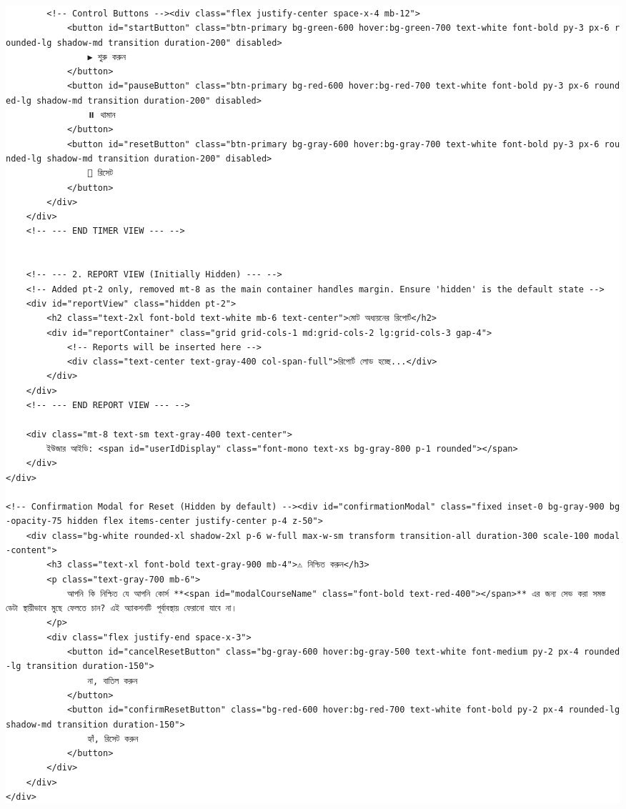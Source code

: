             <!-- Control Buttons --><div class="flex justify-center space-x-4 mb-12">
                <button id="startButton" class="btn-primary bg-green-600 hover:bg-green-700 text-white font-bold py-3 px-6 rounded-lg shadow-md transition duration-200" disabled>
                    ▶️ শুরু করুন
                </button>
                <button id="pauseButton" class="btn-primary bg-red-600 hover:bg-red-700 text-white font-bold py-3 px-6 rounded-lg shadow-md transition duration-200" disabled>
                    ⏸️ থামান
                </button>
                <button id="resetButton" class="btn-primary bg-gray-600 hover:bg-gray-700 text-white font-bold py-3 px-6 rounded-lg shadow-md transition duration-200" disabled>
                    🔄 রিসেট
                </button>
            </div>
        </div>
        <!-- --- END TIMER VIEW --- -->


        <!-- --- 2. REPORT VIEW (Initially Hidden) --- -->
        <!-- Added pt-2 only, removed mt-8 as the main container handles margin. Ensure 'hidden' is the default state -->
        <div id="reportView" class="hidden pt-2">
            <h2 class="text-2xl font-bold text-white mb-6 text-center">মোট অধ্যয়নের রিপোর্ট</h2>
            <div id="reportContainer" class="grid grid-cols-1 md:grid-cols-2 lg:grid-cols-3 gap-4">
                <!-- Reports will be inserted here -->
                <div class="text-center text-gray-400 col-span-full">রিপোর্ট লোড হচ্ছে...</div>
            </div>
        </div>
        <!-- --- END REPORT VIEW --- -->
            
        <div class="mt-8 text-sm text-gray-400 text-center">
            ইউজার আইডি: <span id="userIdDisplay" class="font-mono text-xs bg-gray-800 p-1 rounded"></span>
        </div>
    </div>

    <!-- Confirmation Modal for Reset (Hidden by default) --><div id="confirmationModal" class="fixed inset-0 bg-gray-900 bg-opacity-75 hidden flex items-center justify-center p-4 z-50">
        <div class="bg-white rounded-xl shadow-2xl p-6 w-full max-w-sm transform transition-all duration-300 scale-100 modal-content">
            <h3 class="text-xl font-bold text-gray-900 mb-4">⚠️ নিশ্চিত করুন</h3>
            <p class="text-gray-700 mb-6">
                আপনি কি নিশ্চিত যে আপনি কোর্স **<span id="modalCourseName" class="font-bold text-red-400"></span>** এর জন্য সেভ করা সমস্ত ডেটা স্থায়ীভাবে মুছে ফেলতে চান? এই অ্যাকশনটি পূর্বাবস্থায় ফেরানো যাবে না।
            </p>
            <div class="flex justify-end space-x-3">
                <button id="cancelResetButton" class="bg-gray-600 hover:bg-gray-500 text-white font-medium py-2 px-4 rounded-lg transition duration-150">
                    না, বাতিল করুন
                </button>
                <button id="confirmResetButton" class="bg-red-600 hover:bg-red-700 text-white font-bold py-2 px-4 rounded-lg shadow-md transition duration-150">
                    হ্যাঁ, রিসেট করুন
                </button>
            </div>
        </div>
    </div>
